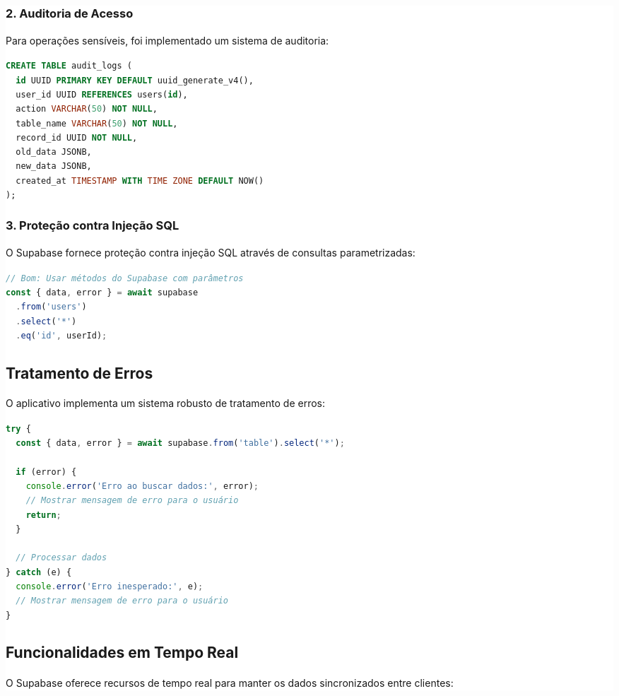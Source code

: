 ### 2. Auditoria de Acesso

Para operações sensíveis, foi implementado um sistema de auditoria:

```sql
CREATE TABLE audit_logs (
  id UUID PRIMARY KEY DEFAULT uuid_generate_v4(),
  user_id UUID REFERENCES users(id),
  action VARCHAR(50) NOT NULL,
  table_name VARCHAR(50) NOT NULL,
  record_id UUID NOT NULL,
  old_data JSONB,
  new_data JSONB,
  created_at TIMESTAMP WITH TIME ZONE DEFAULT NOW()
);
```

### 3. Proteção contra Injeção SQL

O Supabase fornece proteção contra injeção SQL através de consultas parametrizadas:

```javascript
// Bom: Usar métodos do Supabase com parâmetros
const { data, error } = await supabase
  .from('users')
  .select('*')
  .eq('id', userId);
```

## Tratamento de Erros

O aplicativo implementa um sistema robusto de tratamento de erros:

```typescript
try {
  const { data, error } = await supabase.from('table').select('*');
  
  if (error) {
    console.error('Erro ao buscar dados:', error);
    // Mostrar mensagem de erro para o usuário
    return;
  }
  
  // Processar dados
} catch (e) {
  console.error('Erro inesperado:', e);
  // Mostrar mensagem de erro para o usuário
}
```

## Funcionalidades em Tempo Real

O Supabase oferece recursos de tempo real para manter os dados sincronizados entre clientes:
